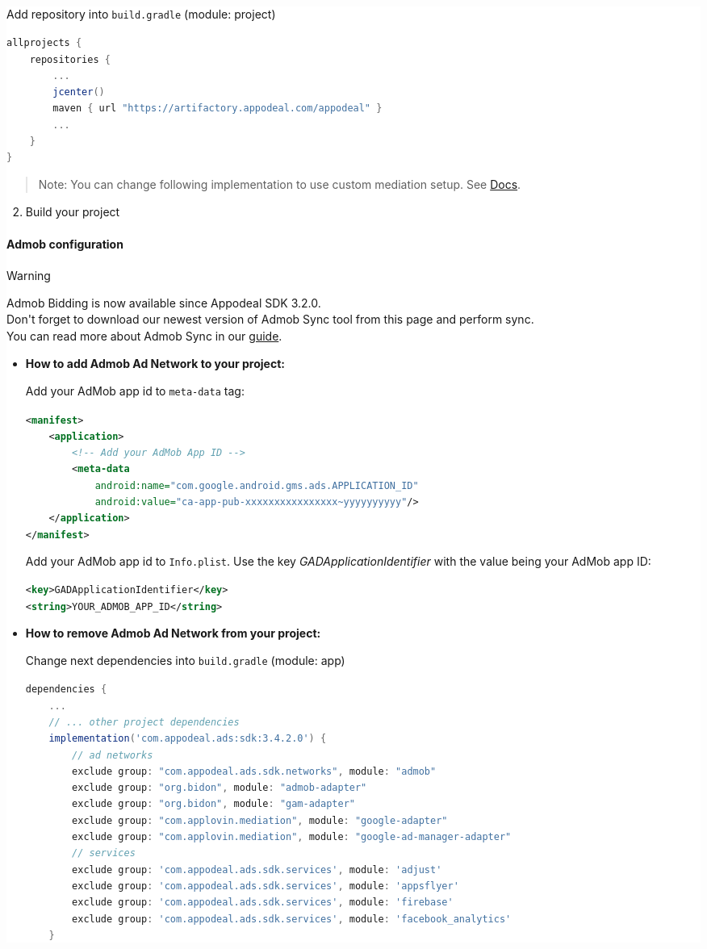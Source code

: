 Add repository into `build.gradle` (module: project)

``` groovy
allprojects {
    repositories {
        ...
        jcenter()
        maven { url "https://artifactory.appodeal.com/appodeal" }
        ...
    }
}
```

> Note: You can change following implementation to use custom mediation setup.
> See [Docs](https://docs.appodeal.com/en/android/get-started#getstarted-ImportSDK).

2. Build your project

#### Admob configuration

> [!WARNING]  
> Admob Bidding is now available since Appodeal SDK 3.2.0.\
> Don't forget to download our newest version of Admob Sync tool from this page and perform sync.\
> You can read more about Admob Sync in
> our [guide](https://docs.appodeal.com/networks-setup/admob-sync).

- **How to add Admob Ad Network to your project:**

  Add your AdMob app id to `meta-data` tag:

  ```xml
  <manifest>
      <application>
          <!-- Add your AdMob App ID -->
          <meta-data
              android:name="com.google.android.gms.ads.APPLICATION_ID"
              android:value="ca-app-pub-xxxxxxxxxxxxxxxx~yyyyyyyyyy"/>
      </application>
  </manifest>
  ```

  Add your AdMob app id to `Info.plist`.
  Use the key *GADApplicationIdentifier* with the value being your AdMob app ID:

  ```xml
  <key>GADApplicationIdentifier</key> 
  <string>YOUR_ADMOB_APP_ID</string>
  ```

- **How to remove Admob Ad Network from your project:**

  Change next dependencies into `build.gradle` (module: app)

  ```groovy
  dependencies {
      ...
      // ... other project dependencies
      implementation('com.appodeal.ads:sdk:3.4.2.0') {
          // ad networks
          exclude group: "com.appodeal.ads.sdk.networks", module: "admob"
          exclude group: "org.bidon", module: "admob-adapter"
          exclude group: "org.bidon", module: "gam-adapter"
          exclude group: "com.applovin.mediation", module: "google-adapter"
          exclude group: "com.applovin.mediation", module: "google-ad-manager-adapter"
          // services
          exclude group: 'com.appodeal.ads.sdk.services', module: 'adjust'
          exclude group: 'com.appodeal.ads.sdk.services', module: 'appsflyer'
          exclude group: 'com.appodeal.ads.sdk.services', module: 'firebase'
          exclude group: 'com.appodeal.ads.sdk.services', module: 'facebook_analytics'
      }
  ```